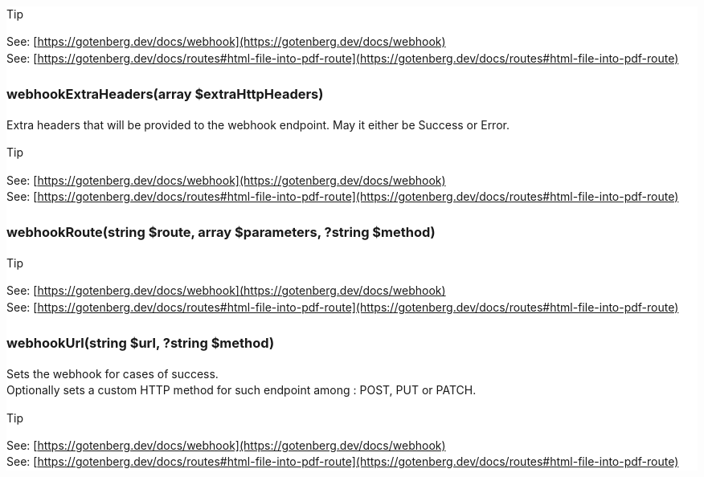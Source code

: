 > [!TIP]
> See: [https://gotenberg.dev/docs/webhook](https://gotenberg.dev/docs/webhook)<br />
> See: [https://gotenberg.dev/docs/routes#html-file-into-pdf-route](https://gotenberg.dev/docs/routes#html-file-into-pdf-route)

### webhookExtraHeaders(array $extraHttpHeaders)
Extra headers that will be provided to the webhook endpoint. May it either be Success or Error.<br />

> [!TIP]
> See: [https://gotenberg.dev/docs/webhook](https://gotenberg.dev/docs/webhook)<br />
> See: [https://gotenberg.dev/docs/routes#html-file-into-pdf-route](https://gotenberg.dev/docs/routes#html-file-into-pdf-route)

### webhookRoute(string $route, array $parameters, ?string $method)
> [!TIP]
> See: [https://gotenberg.dev/docs/webhook](https://gotenberg.dev/docs/webhook)<br />
> See: [https://gotenberg.dev/docs/routes#html-file-into-pdf-route](https://gotenberg.dev/docs/routes#html-file-into-pdf-route)

### webhookUrl(string $url, ?string $method)
Sets the webhook for cases of success.<br />Optionally sets a custom HTTP method for such endpoint among : POST, PUT or PATCH.<br />

> [!TIP]
> See: [https://gotenberg.dev/docs/webhook](https://gotenberg.dev/docs/webhook)<br />
> See: [https://gotenberg.dev/docs/routes#html-file-into-pdf-route](https://gotenberg.dev/docs/routes#html-file-into-pdf-route)

